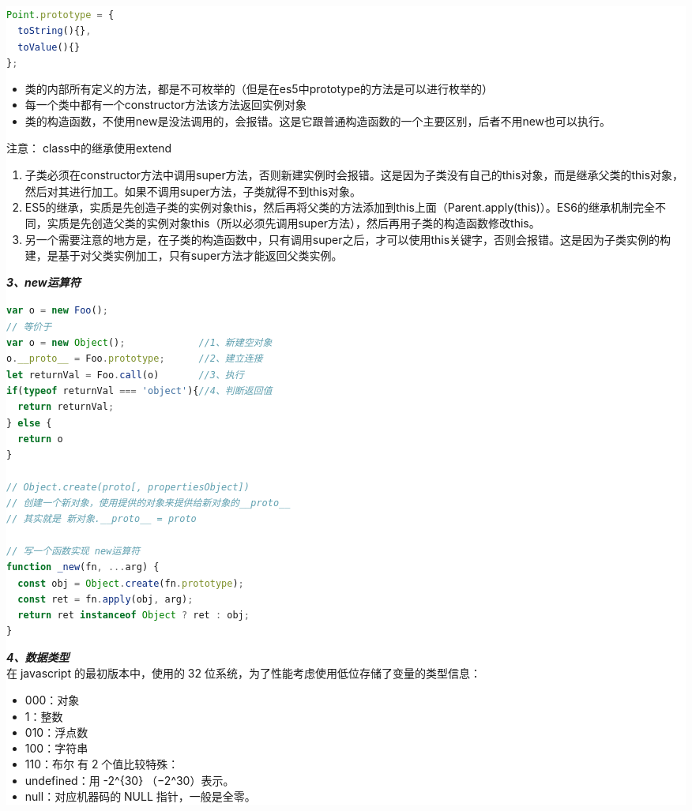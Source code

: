 ```js
Point.prototype = {
  toString(){},
  toValue(){}
};
```
- 类的内部所有定义的方法，都是不可枚举的（但是在es5中prototype的方法是可以进行枚举的）
- 每一个类中都有一个constructor方法该方法返回实例对象
- 类的构造函数，不使用new是没法调用的，会报错。这是它跟普通构造函数的一个主要区别，后者不用new也可以执行。

注意：
class中的继承使用extend
1. 子类必须在constructor方法中调用super方法，否则新建实例时会报错。这是因为子类没有自己的this对象，而是继承父类的this对象，然后对其进行加工。如果不调用super方法，子类就得不到this对象。
2. ES5的继承，实质是先创造子类的实例对象this，然后再将父类的方法添加到this上面（Parent.apply(this)）。ES6的继承机制完全不同，实质是先创造父类的实例对象this（所以必须先调用super方法），然后再用子类的构造函数修改this。
3. 另一个需要注意的地方是，在子类的构造函数中，只有调用super之后，才可以使用this关键字，否则会报错。这是因为子类实例的构建，是基于对父类实例加工，只有super方法才能返回父类实例。

***3、new运算符***  

```js
var o = new Foo();
// 等价于
var o = new Object();             //1、新建空对象
o.__proto__ = Foo.prototype;      //2、建立连接
let returnVal = Foo.call(o)       //3、执行
if(typeof returnVal === 'object'){//4、判断返回值
  return returnVal;
} else {
  return o
}

// Object.create(proto[, propertiesObject])
// 创建一个新对象，使用提供的对象来提供给新对象的__proto__
// 其实就是 新对象.__proto__ = proto

// 写一个函数实现 new运算符
function _new(fn, ...arg) {
  const obj = Object.create(fn.prototype);
  const ret = fn.apply(obj, arg);
  return ret instanceof Object ? ret : obj;
}
```

***4、数据类型***<br/>
在 javascript 的最初版本中，使用的 32 位系统，为了性能考虑使用低位存储了变量的类型信息：
- 000：对象
- 1：整数
- 010：浮点数
- 100：字符串
- 110：布尔
有 2 个值比较特殊：
- undefined：用 -2^{30} （−2^30）表示。
- null：对应机器码的 NULL 指针，一般是全零。


[babelChineseDocsUrl]: https://www.babeljs.cn/docs/plugins
[exports&exportDiffUrl]: https://github.com/aooy/blog/issues/5
[requestAnimationFrame-ruanyifeng-Url]: https://javascript.ruanyifeng.com/htmlapi/requestanimationframe.html
[requestAnimationFrame-taobao-FED-Url]: http://taobaofed.org/blog/2017/03/02/thinking-in-request-animation-frame/
[requestAnimationFrame-zhangxinxu-Url]: https://www.zhangxinxu.com/wordpress/2013/09/css3-animation-requestanimationframe-tween-%E5%8A%A8%E7%94%BB%E7%AE%97%E6%B3%95/
[YouDoNotKonwSetTimeoutUrl]: https://www.jeffjade.com/2016/01/10/2016-01-10-javacript-setTimeout/
[w3cOfficalSetTimeoutUrl]: https://www.w3.org/TR/html5/webappapis.html#timers
[setTimeoutAndSetIntervalUrl]: https://github.com/aooy/blog/issues/5
[dynamicImportUrl]: https://www.w3ctech.com/topic/1977
[nativeECAMScriptModulesUrl]: https://www.w3ctech.com/topic/1977
[import&exportUrl]: https://imweb.io/topic/582293894067ce9726778be9